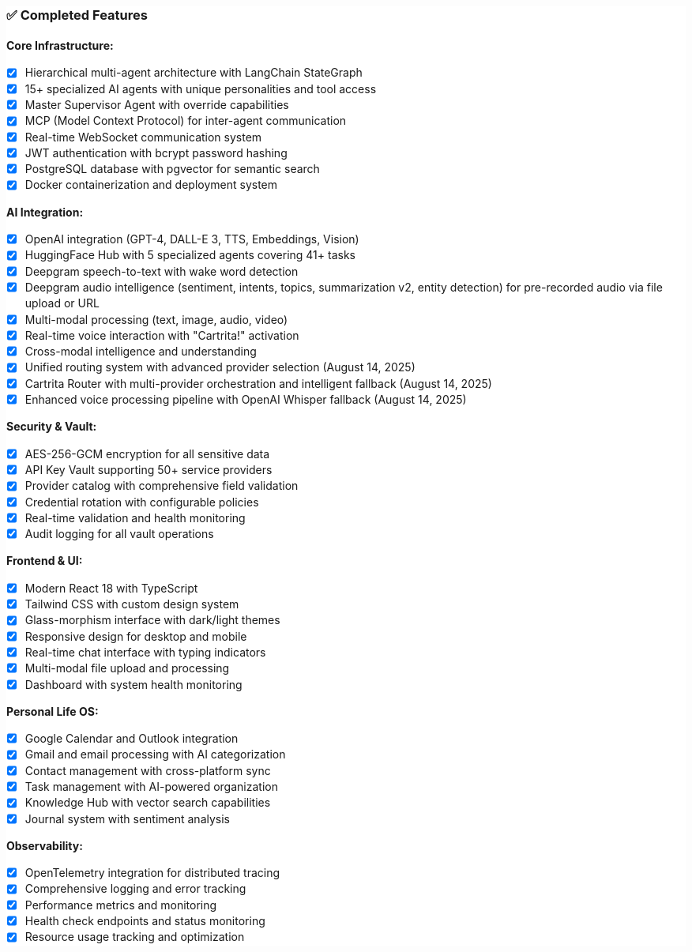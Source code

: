 ### ✅ Completed Features

**Core Infrastructure:**
- [x] Hierarchical multi-agent architecture with LangChain StateGraph
- [x] 15+ specialized AI agents with unique personalities and tool access
- [x] Master Supervisor Agent with override capabilities
- [x] MCP (Model Context Protocol) for inter-agent communication
- [x] Real-time WebSocket communication system
- [x] JWT authentication with bcrypt password hashing
- [x] PostgreSQL database with pgvector for semantic search
- [x] Docker containerization and deployment system

**AI Integration:**
- [x] OpenAI integration (GPT-4, DALL-E 3, TTS, Embeddings, Vision)
- [x] HuggingFace Hub with 5 specialized agents covering 41+ tasks
- [x] Deepgram speech-to-text with wake word detection
- [x] Deepgram audio intelligence (sentiment, intents, topics, summarization v2, entity detection) for pre-recorded audio via file upload or URL
- [x] Multi-modal processing (text, image, audio, video)
- [x] Real-time voice interaction with "Cartrita!" activation
- [x] Cross-modal intelligence and understanding
- [x] Unified routing system with advanced provider selection (August 14, 2025)
- [x] Cartrita Router with multi-provider orchestration and intelligent fallback (August 14, 2025)
- [x] Enhanced voice processing pipeline with OpenAI Whisper fallback (August 14, 2025)

**Security & Vault:**
- [x] AES-256-GCM encryption for all sensitive data
- [x] API Key Vault supporting 50+ service providers
- [x] Provider catalog with comprehensive field validation
- [x] Credential rotation with configurable policies
- [x] Real-time validation and health monitoring
- [x] Audit logging for all vault operations

**Frontend & UI:**
- [x] Modern React 18 with TypeScript
- [x] Tailwind CSS with custom design system
- [x] Glass-morphism interface with dark/light themes
- [x] Responsive design for desktop and mobile
- [x] Real-time chat interface with typing indicators
- [x] Multi-modal file upload and processing
- [x] Dashboard with system health monitoring

**Personal Life OS:**
- [x] Google Calendar and Outlook integration
- [x] Gmail and email processing with AI categorization
- [x] Contact management with cross-platform sync
- [x] Task management with AI-powered organization
- [x] Knowledge Hub with vector search capabilities
- [x] Journal system with sentiment analysis

**Observability:**
- [x] OpenTelemetry integration for distributed tracing
- [x] Comprehensive logging and error tracking
- [x] Performance metrics and monitoring
- [x] Health check endpoints and status monitoring
- [x] Resource usage tracking and optimization

